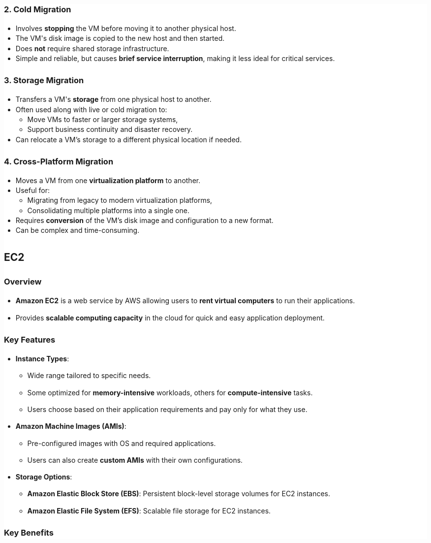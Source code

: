 ### 2. Cold Migration
- Involves **stopping** the VM before moving it to another physical host.
- The VM's disk image is copied to the new host and then started.
- Does **not** require shared storage infrastructure.
- Simple and reliable, but causes **brief service interruption**, making it less ideal for critical services.

### 3. Storage Migration
- Transfers a VM's **storage** from one physical host to another.
- Often used along with live or cold migration to:
    - Move VMs to faster or larger storage systems,
    - Support business continuity and disaster recovery.
- Can relocate a VM’s storage to a different physical location if needed.

### 4. Cross-Platform Migration
- Moves a VM from one **virtualization platform** to another.
- Useful for:
    - Migrating from legacy to modern virtualization platforms,
    - Consolidating multiple platforms into a single one.
- Requires **conversion** of the VM’s disk image and configuration to a new format.    
- Can be complex and time-consuming.
## EC2

### Overview

- **Amazon EC2** is a web service by AWS allowing users to **rent virtual computers** to run their applications.
    
- Provides **scalable computing capacity** in the cloud for quick and easy application deployment.
    

### Key Features

- **Instance Types**:
    
    - Wide range tailored to specific needs.
        
    - Some optimized for **memory-intensive** workloads, others for **compute-intensive** tasks.
        
    - Users choose based on their application requirements and pay only for what they use.
        
- **Amazon Machine Images (AMIs)**:
    
    - Pre-configured images with OS and required applications.
        
    - Users can also create **custom AMIs** with their own configurations.
        
- **Storage Options**:
    
    - **Amazon Elastic Block Store (EBS)**: Persistent block-level storage volumes for EC2 instances.
        
    - **Amazon Elastic File System (EFS)**: Scalable file storage for EC2 instances.
        

### Key Benefits
